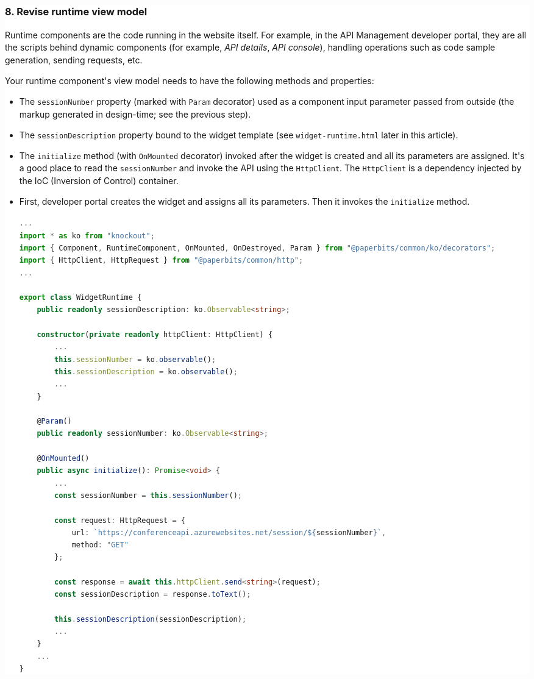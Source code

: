 ### 8. Revise runtime view model

Runtime components are the code running in the website itself. For example, in the API Management developer portal, they are all the scripts behind dynamic components (for example, *API details*, *API console*), handling operations such as code sample generation, sending requests, etc.

Your runtime component's view model needs to have the following methods and properties:

- The `sessionNumber` property (marked with `Param` decorator) used as a component input parameter passed from outside (the markup generated in design-time; see the previous step).
- The `sessionDescription` property bound to the widget template (see `widget-runtime.html` later in this article).
- The `initialize` method (with `OnMounted` decorator) invoked after the widget is created and all its parameters are assigned. It's a good place to read the `sessionNumber` and invoke the API using the `HttpClient`. The `HttpClient` is a dependency injected by the IoC (Inversion of Control) container.

- First, developer portal creates the widget and assigns all its parameters. Then it invokes the `initialize` method.

    ```typescript
    ...
    import * as ko from "knockout";
    import { Component, RuntimeComponent, OnMounted, OnDestroyed, Param } from "@paperbits/common/ko/decorators";
    import { HttpClient, HttpRequest } from "@paperbits/common/http";
    ...

    export class WidgetRuntime {
        public readonly sessionDescription: ko.Observable<string>;

        constructor(private readonly httpClient: HttpClient) {
            ...
            this.sessionNumber = ko.observable();
            this.sessionDescription = ko.observable();
            ...
        }

        @Param()
        public readonly sessionNumber: ko.Observable<string>;

        @OnMounted()
        public async initialize(): Promise<void> {
            ...
            const sessionNumber = this.sessionNumber();

            const request: HttpRequest = {
                url: `https://conferenceapi.azurewebsites.net/session/${sessionNumber}`,
                method: "GET"
            };

            const response = await this.httpClient.send<string>(request);
            const sessionDescription = response.toText();
    
            this.sessionDescription(sessionDescription);
            ...
        }
        ...
    }
    ```

